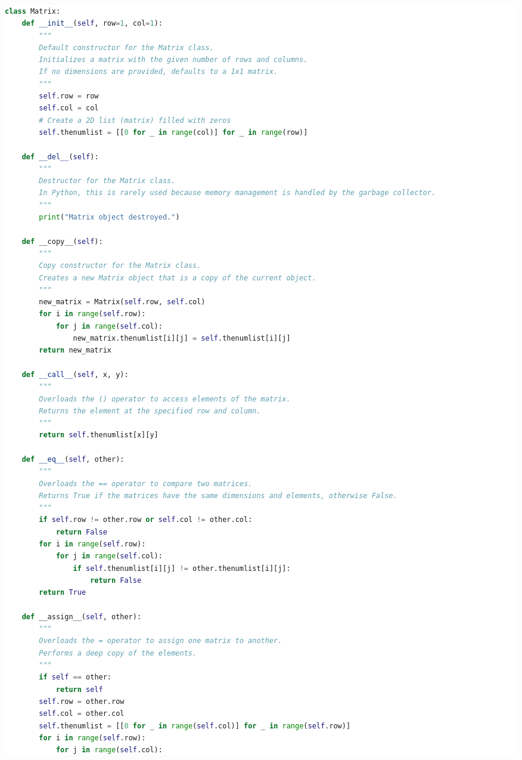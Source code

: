 ```Python
class Matrix:
    def __init__(self, row=1, col=1):
        """
        Default constructor for the Matrix class.
        Initializes a matrix with the given number of rows and columns.
        If no dimensions are provided, defaults to a 1x1 matrix.
        """
        self.row = row
        self.col = col
        # Create a 2D list (matrix) filled with zeros
        self.thenumlist = [[0 for _ in range(col)] for _ in range(row)]

    def __del__(self):
        """
        Destructor for the Matrix class.
        In Python, this is rarely used because memory management is handled by the garbage collector.
        """
        print("Matrix object destroyed.")

    def __copy__(self):
        """
        Copy constructor for the Matrix class.
        Creates a new Matrix object that is a copy of the current object.
        """
        new_matrix = Matrix(self.row, self.col)
        for i in range(self.row):
            for j in range(self.col):
                new_matrix.thenumlist[i][j] = self.thenumlist[i][j]
        return new_matrix

    def __call__(self, x, y):
        """
        Overloads the () operator to access elements of the matrix.
        Returns the element at the specified row and column.
        """
        return self.thenumlist[x][y]

    def __eq__(self, other):
        """
        Overloads the == operator to compare two matrices.
        Returns True if the matrices have the same dimensions and elements, otherwise False.
        """
        if self.row != other.row or self.col != other.col:
            return False
        for i in range(self.row):
            for j in range(self.col):
                if self.thenumlist[i][j] != other.thenumlist[i][j]:
                    return False
        return True

    def __assign__(self, other):
        """
        Overloads the = operator to assign one matrix to another.
        Performs a deep copy of the elements.
        """
        if self == other:
            return self
        self.row = other.row
        self.col = other.col
        self.thenumlist = [[0 for _ in range(self.col)] for _ in range(self.row)]
        for i in range(self.row):
            for j in range(self.col):
```
